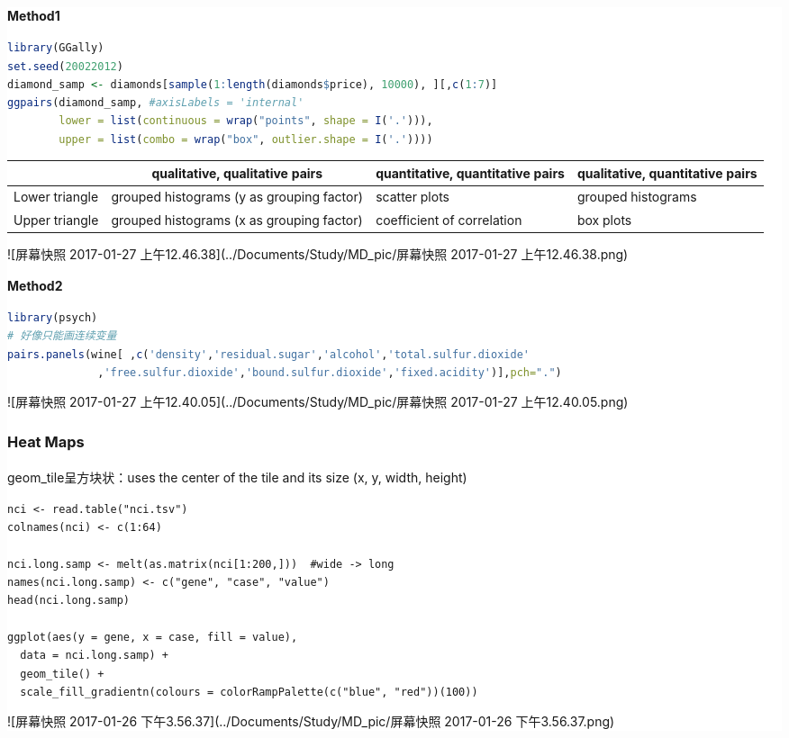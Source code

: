 **Method1**

```R
library(GGally)
set.seed(20022012)
diamond_samp <- diamonds[sample(1:length(diamonds$price), 10000), ][,c(1:7)]
ggpairs(diamond_samp, #axisLabels = 'internal'
        lower = list(continuous = wrap("points", shape = I('.'))), 
        upper = list(combo = wrap("box", outlier.shape = I('.'))))
```

|                | qualitative, qualitative pairs           | quantitative, quantitative pairs | qualitative, quantitative pairs |
| -------------- | ---------------------------------------- | -------------------------------- | ------------------------------- |
| Lower triangle | grouped histograms (y as grouping factor) | scatter plots                    | grouped histograms              |
| Upper triangle | grouped histograms (x as  grouping factor) | coefficient of correlation       | box plots                       |



![屏幕快照 2017-01-27 上午12.46.38](../Documents/Study/MD_pic/屏幕快照 2017-01-27 上午12.46.38.png)

**Method2**

```R
library(psych) 
# 好像只能画连续变量
pairs.panels(wine[ ,c('density','residual.sugar','alcohol','total.sulfur.dioxide'
              ,'free.sulfur.dioxide','bound.sulfur.dioxide','fixed.acidity')],pch=".")
```



![屏幕快照 2017-01-27 上午12.40.05](../Documents/Study/MD_pic/屏幕快照 2017-01-27 上午12.40.05.png)



### Heat Maps 

geom_tile呈方块状：uses the center of the tile and its size (x, y, width, height)

```{r}
nci <- read.table("nci.tsv")
colnames(nci) <- c(1:64)

nci.long.samp <- melt(as.matrix(nci[1:200,]))  #wide -> long
names(nci.long.samp) <- c("gene", "case", "value")  
head(nci.long.samp)

ggplot(aes(y = gene, x = case, fill = value), 
  data = nci.long.samp) +
  geom_tile() +
  scale_fill_gradientn(colours = colorRampPalette(c("blue", "red"))(100))
```

![屏幕快照 2017-01-26 下午3.56.37](../Documents/Study/MD_pic/屏幕快照 2017-01-26 下午3.56.37.png)


